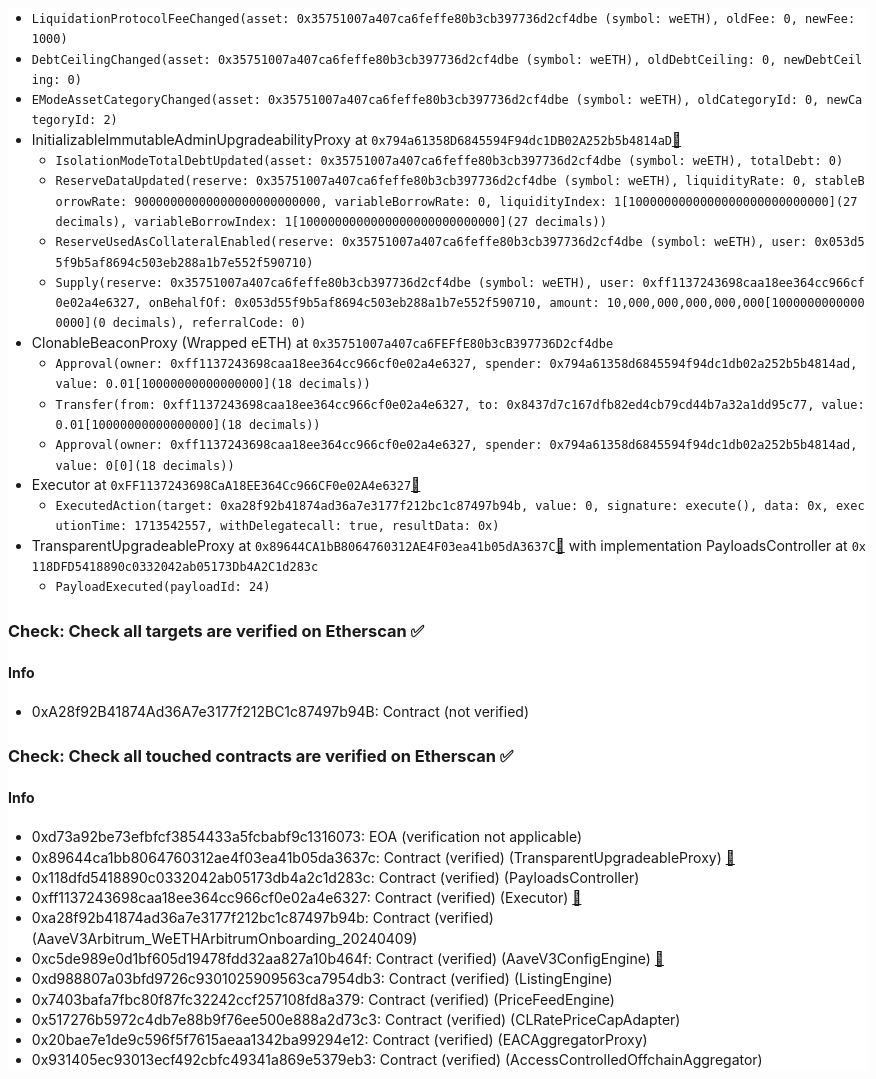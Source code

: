   - `LiquidationProtocolFeeChanged(asset: 0x35751007a407ca6feffe80b3cb397736d2cf4dbe (symbol: weETH), oldFee: 0, newFee: 1000)`
  - `DebtCeilingChanged(asset: 0x35751007a407ca6feffe80b3cb397736d2cf4dbe (symbol: weETH), oldDebtCeiling: 0, newDebtCeiling: 0)`
  - `EModeAssetCategoryChanged(asset: 0x35751007a407ca6feffe80b3cb397736d2cf4dbe (symbol: weETH), oldCategoryId: 0, newCategoryId: 2)`
- InitializableImmutableAdminUpgradeabilityProxy at `0x794a61358D6845594F94dc1DB02A252b5b4814aD`[:ghost:](https://github.com/bgd-labs/aave-address-book "AaveV3Arbitrum.POOL")
  - `IsolationModeTotalDebtUpdated(asset: 0x35751007a407ca6feffe80b3cb397736d2cf4dbe (symbol: weETH), totalDebt: 0)`
  - `ReserveDataUpdated(reserve: 0x35751007a407ca6feffe80b3cb397736d2cf4dbe (symbol: weETH), liquidityRate: 0, stableBorrowRate: 90000000000000000000000000, variableBorrowRate: 0, liquidityIndex: 1[1000000000000000000000000000](27 decimals), variableBorrowIndex: 1[1000000000000000000000000000](27 decimals))`
  - `ReserveUsedAsCollateralEnabled(reserve: 0x35751007a407ca6feffe80b3cb397736d2cf4dbe (symbol: weETH), user: 0x053d55f9b5af8694c503eb288a1b7e552f590710)`
  - `Supply(reserve: 0x35751007a407ca6feffe80b3cb397736d2cf4dbe (symbol: weETH), user: 0xff1137243698caa18ee364cc966cf0e02a4e6327, onBehalfOf: 0x053d55f9b5af8694c503eb288a1b7e552f590710, amount: 10,000,000,000,000,000[10000000000000000](0 decimals), referralCode: 0)`
- ClonableBeaconProxy (Wrapped eETH) at `0x35751007a407ca6FEFfE80b3cB397736D2cf4dbe`
  - `Approval(owner: 0xff1137243698caa18ee364cc966cf0e02a4e6327, spender: 0x794a61358d6845594f94dc1db02a252b5b4814ad, value: 0.01[10000000000000000](18 decimals))`
  - `Transfer(from: 0xff1137243698caa18ee364cc966cf0e02a4e6327, to: 0x8437d7c167dfb82ed4cb79cd44b7a32a1dd95c77, value: 0.01[10000000000000000](18 decimals))`
  - `Approval(owner: 0xff1137243698caa18ee364cc966cf0e02a4e6327, spender: 0x794a61358d6845594f94dc1db02a252b5b4814ad, value: 0[0](18 decimals))`
- Executor at `0xFF1137243698CaA18EE364Cc966CF0e02A4e6327`[:ghost:](https://github.com/bgd-labs/aave-address-book "AaveV3Arbitrum.ACL_ADMIN, GovernanceV3Arbitrum.EXECUTOR_LVL_1")
  - `ExecutedAction(target: 0xa28f92b41874ad36a7e3177f212bc1c87497b94b, value: 0, signature: execute(), data: 0x, executionTime: 1713542557, withDelegatecall: true, resultData: 0x)`
- TransparentUpgradeableProxy at `0x89644CA1bB8064760312AE4F03ea41b05dA3637C`[:ghost:](https://github.com/bgd-labs/aave-address-book "GovernanceV3Arbitrum.PAYLOADS_CONTROLLER") with implementation PayloadsController at `0x118DFD5418890c0332042ab05173Db4A2C1d283c`
  - `PayloadExecuted(payloadId: 24)`

### Check: Check all targets are verified on Etherscan :white_check_mark:

#### Info

- 0xA28f92B41874Ad36A7e3177f212BC1c87497b94B: Contract (not verified) 

### Check: Check all touched contracts are verified on Etherscan :white_check_mark:

#### Info

- 0xd73a92be73efbfcf3854433a5fcbabf9c1316073: EOA (verification not applicable)
- 0x89644ca1bb8064760312ae4f03ea41b05da3637c: Contract (verified) (TransparentUpgradeableProxy) [:ghost:](https://github.com/bgd-labs/aave-address-book "GovernanceV3Arbitrum.PAYLOADS_CONTROLLER")
- 0x118dfd5418890c0332042ab05173db4a2c1d283c: Contract (verified) (PayloadsController) 
- 0xff1137243698caa18ee364cc966cf0e02a4e6327: Contract (verified) (Executor) [:ghost:](https://github.com/bgd-labs/aave-address-book "AaveV3Arbitrum.ACL_ADMIN, GovernanceV3Arbitrum.EXECUTOR_LVL_1")
- 0xa28f92b41874ad36a7e3177f212bc1c87497b94b: Contract (verified) (AaveV3Arbitrum_WeETHArbitrumOnboarding_20240409) 
- 0xc5de989e0d1bf605d19478fdd32aa827a10b464f: Contract (verified) (AaveV3ConfigEngine) [:ghost:](https://github.com/bgd-labs/aave-address-book "AaveV3Arbitrum.CONFIG_ENGINE")
- 0xd988807a03bfd9726c9301025909563ca7954db3: Contract (verified) (ListingEngine) 
- 0x7403bafa7fbc80f87fc32242ccf257108fd8a379: Contract (verified) (PriceFeedEngine) 
- 0x517276b5972c4db7e88b9f76ee500e888a2d73c3: Contract (verified) (CLRatePriceCapAdapter) 
- 0x20bae7e1de9c596f5f7615aeaa1342ba99294e12: Contract (verified) (EACAggregatorProxy) 
- 0x931405ec93013ecf492cbfc49341a869e5379eb3: Contract (verified) (AccessControlledOffchainAggregator) 
